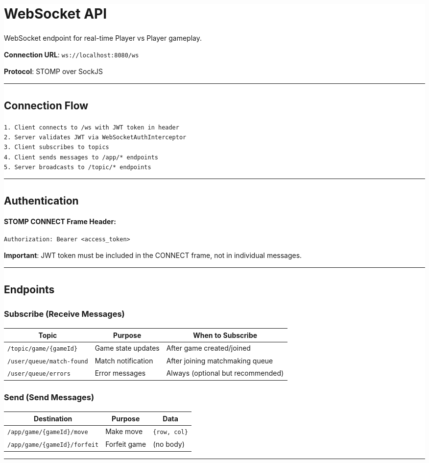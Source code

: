 # WebSocket API

WebSocket endpoint for real-time Player vs Player gameplay.

**Connection URL**: `ws://localhost:8080/ws`

**Protocol**: STOMP over SockJS

---

## Connection Flow

```
1. Client connects to /ws with JWT token in header
2. Server validates JWT via WebSocketAuthInterceptor
3. Client subscribes to topics
4. Client sends messages to /app/* endpoints
5. Server broadcasts to /topic/* endpoints
```

---

## Authentication

**STOMP CONNECT Frame Header:**
```
Authorization: Bearer <access_token>
```

**Important**: JWT token must be included in the CONNECT frame, not in individual messages.

---

## Endpoints

### Subscribe (Receive Messages)

| Topic | Purpose | When to Subscribe |
|-------|---------|-------------------|
| `/topic/game/{gameId}` | Game state updates | After game created/joined |
| `/user/queue/match-found` | Match notification | After joining matchmaking queue |
| `/user/queue/errors` | Error messages | Always (optional but recommended) |

### Send (Send Messages)

| Destination | Purpose | Data |
|-------------|---------|------|
| `/app/game/{gameId}/move` | Make move | `{row, col}` |
| `/app/game/{gameId}/forfeit` | Forfeit game | (no body) |

---